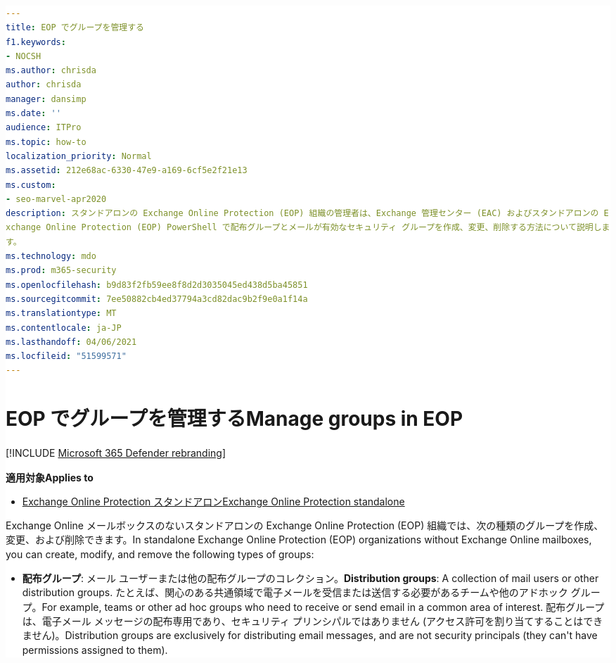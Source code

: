 ```yaml
---
title: EOP でグループを管理する
f1.keywords:
- NOCSH
ms.author: chrisda
author: chrisda
manager: dansimp
ms.date: ''
audience: ITPro
ms.topic: how-to
localization_priority: Normal
ms.assetid: 212e68ac-6330-47e9-a169-6cf5e2f21e13
ms.custom:
- seo-marvel-apr2020
description: スタンドアロンの Exchange Online Protection (EOP) 組織の管理者は、Exchange 管理センター (EAC) およびスタンドアロンの Exchange Online Protection (EOP) PowerShell で配布グループとメールが有効なセキュリティ グループを作成、変更、削除する方法について説明します。
ms.technology: mdo
ms.prod: m365-security
ms.openlocfilehash: b9d83f2fb59ee8f8d2d3035045ed438d5ba45851
ms.sourcegitcommit: 7ee50882cb4ed37794a3cd82dac9b2f9e0a1f14a
ms.translationtype: MT
ms.contentlocale: ja-JP
ms.lasthandoff: 04/06/2021
ms.locfileid: "51599571"
---
```

# <a name="manage-groups-in-eop"></a><span data-ttu-id="4053a-103">EOP でグループを管理する</span><span class="sxs-lookup"><span data-stu-id="4053a-103">Manage groups in EOP</span></span>

[!INCLUDE [Microsoft 365 Defender rebranding](../includes/microsoft-defender-for-office.md)]

<span data-ttu-id="4053a-104">**適用対象**</span><span class="sxs-lookup"><span data-stu-id="4053a-104">**Applies to**</span></span>
-  [<span data-ttu-id="4053a-105">Exchange Online Protection スタンドアロン</span><span class="sxs-lookup"><span data-stu-id="4053a-105">Exchange Online Protection standalone</span></span>](exchange-online-protection-overview.md)

<span data-ttu-id="4053a-106">Exchange Online メールボックスのないスタンドアロンの Exchange Online Protection (EOP) 組織では、次の種類のグループを作成、変更、および削除できます。</span><span class="sxs-lookup"><span data-stu-id="4053a-106">In standalone Exchange Online Protection (EOP) organizations without Exchange Online mailboxes, you can create, modify, and remove the following types of groups:</span></span>

- <span data-ttu-id="4053a-107">**配布グループ**: メール ユーザーまたは他の配布グループのコレクション。</span><span class="sxs-lookup"><span data-stu-id="4053a-107">**Distribution groups**: A collection of mail users or other distribution groups.</span></span> <span data-ttu-id="4053a-108">たとえば、関心のある共通領域で電子メールを受信または送信する必要があるチームや他のアドホック グループ。</span><span class="sxs-lookup"><span data-stu-id="4053a-108">For example, teams or other ad hoc groups who need to receive or send email in a common area of interest.</span></span> <span data-ttu-id="4053a-109">配布グループは、電子メール メッセージの配布専用であり、セキュリティ プリンシパルではありません (アクセス許可を割り当てすることはできません)。</span><span class="sxs-lookup"><span data-stu-id="4053a-109">Distribution groups are exclusively for distributing email messages, and are not security principals (they can't have permissions assigned to them).</span></span>
